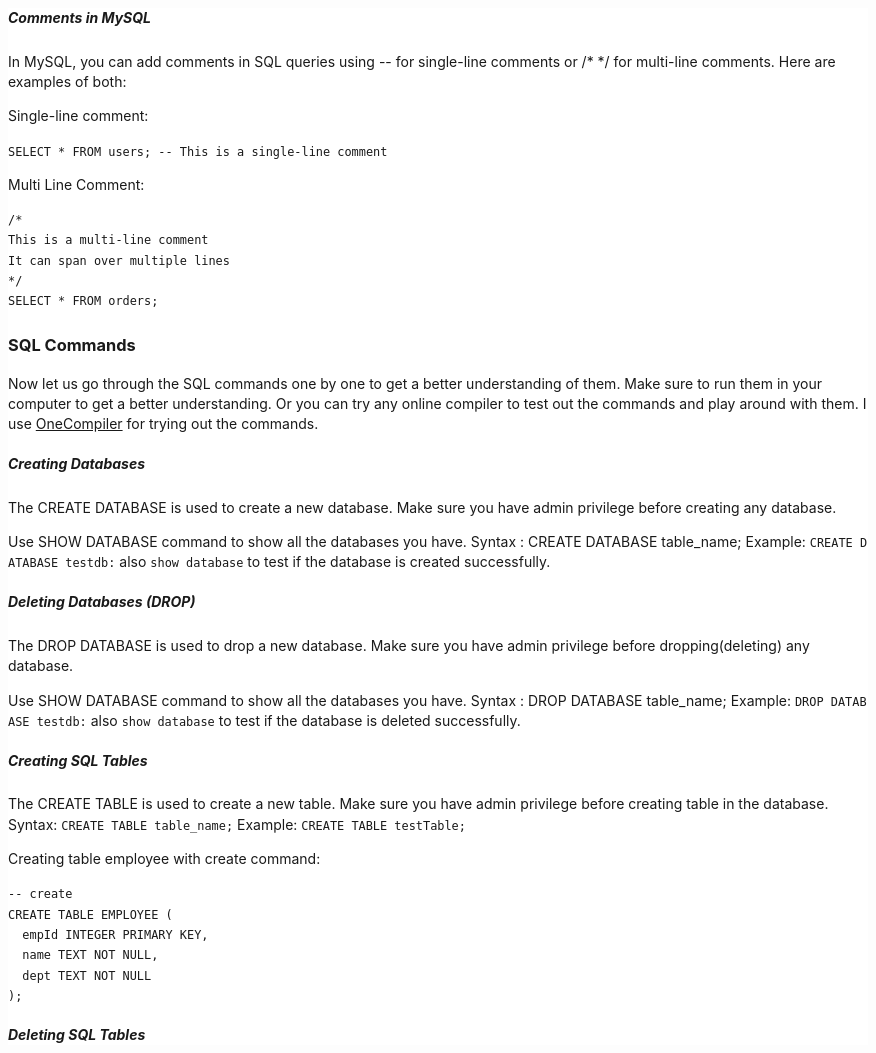 



##### Comments in MySQL

In MySQL, you can add comments in SQL queries using -- for single-line comments or /* */ for multi-line comments. Here are examples of both:

Single-line comment:

```SELECT * FROM users; -- This is a single-line comment```

Multi Line Comment:
```
/*
This is a multi-line comment
It can span over multiple lines
*/
SELECT * FROM orders;
```



### SQL Commands
Now let us go through the SQL commands one by one to get a better understanding of them. Make sure to run them in your computer to get a better understanding. Or you can try any online compiler to test out the commands and play around with them. I use [OneCompiler](https://onecompiler.com/mysql) for trying out the commands.


##### Creating Databases
The CREATE DATABASE is used to create a new database. Make sure you have admin privilege before creating any database. 

Use SHOW DATABASE command to show all the databases you have.
Syntax : CREATE DATABASE table_name;
Example: `CREATE DATABASE testdb:` also `show database` to test if the database is created successfully.

##### Deleting Databases (DROP)
The DROP DATABASE is used to drop a new database. Make sure you have admin privilege before dropping(deleting) any database. 

Use SHOW DATABASE command to show all the databases you have.
Syntax : DROP DATABASE table_name;
Example: `DROP DATABASE testdb:` also `show database` to test if the database is deleted successfully.


##### Creating SQL Tables
The CREATE TABLE is used to create a new table. Make sure you have admin privilege before creating table in the database.
Syntax: `CREATE TABLE table_name;`
Example: `CREATE TABLE testTable;`

Creating table employee with create command:
```
-- create
CREATE TABLE EMPLOYEE (
  empId INTEGER PRIMARY KEY,
  name TEXT NOT NULL,
  dept TEXT NOT NULL
);
```

##### Deleting SQL Tables
```